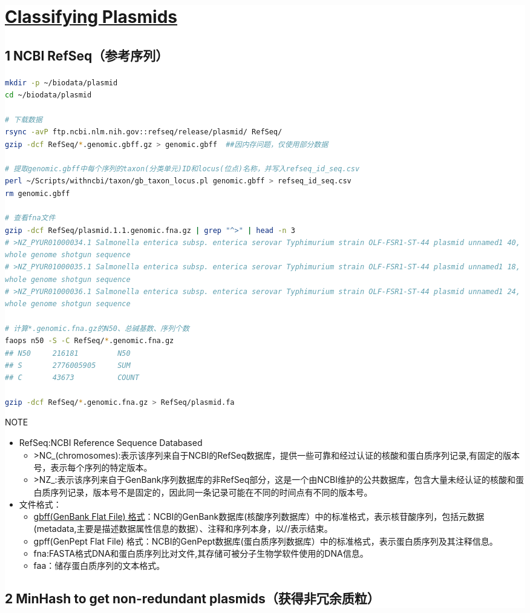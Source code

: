 # [Classifying Plasmids](https://github.com/wang-q/withncbi/blob/master/taxon/plasmid.md)
## 1 NCBI RefSeq（参考序列）

```bash
mkdir -p ~/biodata/plasmid
cd ~/biodata/plasmid

# 下载数据
rsync -avP ftp.ncbi.nlm.nih.gov::refseq/release/plasmid/ RefSeq/
gzip -dcf RefSeq/*.genomic.gbff.gz > genomic.gbff  ##因内存问题，仅使用部分数据

# 提取genomic.gbff中每个序列的taxon(分类单元)ID和locus(位点)名称，并写入refseq_id_seq.csv
perl ~/Scripts/withncbi/taxon/gb_taxon_locus.pl genomic.gbff > refseq_id_seq.csv
rm genomic.gbff

# 查看fna文件
gzip -dcf RefSeq/plasmid.1.1.genomic.fna.gz | grep "^>" | head -n 3
# >NZ_PYUR01000034.1 Salmonella enterica subsp. enterica serovar Typhimurium strain OLF-FSR1-ST-44 plasmid unnamed1 40, whole genome shotgun sequence
# >NZ_PYUR01000035.1 Salmonella enterica subsp. enterica serovar Typhimurium strain OLF-FSR1-ST-44 plasmid unnamed1 18, whole genome shotgun sequence
# >NZ_PYUR01000036.1 Salmonella enterica subsp. enterica serovar Typhimurium strain OLF-FSR1-ST-44 plasmid unnamed1 24, whole genome shotgun sequence

# 计算*.genomic.fna.gz的N50、总碱基数、序列个数
faops n50 -S -C RefSeq/*.genomic.fna.gz
## N50     216181         N50
## S       2776005905     SUM
## C       43673          COUNT

gzip -dcf RefSeq/*.genomic.fna.gz > RefSeq/plasmid.fa
```

NOTE
* RefSeq:NCBI Reference Sequence Databased
    * \>NC_(chromosomes):表示该序列来自于NCBI的RefSeq数据库，提供一些可靠和经过认证的核酸和蛋白质序列记录,有固定的版本号，表示每个序列的特定版本。
    * \>NZ_:表示该序列来自于GenBank序列数据库的非RefSeq部分，这是一个由NCBI维护的公共数据库，包含大量未经认证的核酸和蛋白质序列记录，版本号不是固定的，因此同一条记录可能在不同的时间点有不同的版本号。
* 文件格式：
    * [gbff(GenBank Flat File) 格式](https://www.ncbi.nlm.nih.gov/datasets/docs/v1/reference-docs/file-formats/about-ncbi-gbff/)：NCBI的GenBank数据库(核酸序列数据库）中的标准格式，表示核苷酸序列，包括元数据(metadata,主要是描述数据属性信息的数据）、注释和序列本身，以//表示结束。
    * gpff(GenPept Flat File) 格式：NCBI的GenPept数据库(蛋白质序列数据库）中的标准格式，表示蛋白质序列及其注释信息。
    * fna:FASTA格式DNA和蛋白质序列比对文件,其存储可被分子生物学软件使用的DNA信息。   
    * faa：储存蛋白质序列的文本格式。

## 2 MinHash to get non-redundant plasmids（获得非冗余质粒）
